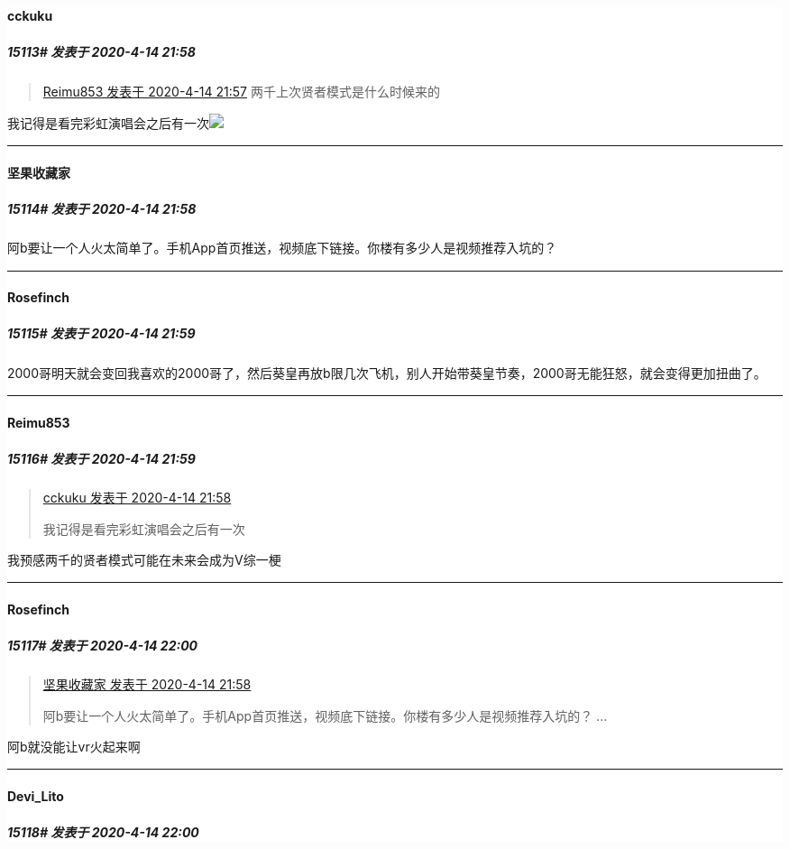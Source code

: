 ####  cckuku  
##### 15113#       发表于 2020-4-14 21:58


<blockquote><a href="httphttps://bbs.saraba1st.com/2b/forum.php?mod=redirect&amp;goto=findpost&amp;pid=47081475&amp;ptid=1920426" target="_blank">Reimu853 发表于 2020-4-14 21:57</a>
 两千上次贤者模式是什么时候来的</blockquote>
我记得是看完彩虹演唱会之后有一次<img src="https://static.saraba1st.com/image/smiley/face2017/065.png" referrerpolicy="no-referrer">


*****

####  坚果收藏家  
##### 15114#       发表于 2020-4-14 21:58


阿b要让一个人火太简单了。手机App首页推送，视频底下链接。你楼有多少人是视频推荐入坑的？


*****

####  Rosefinch  
##### 15115#       发表于 2020-4-14 21:59


2000哥明天就会变回我喜欢的2000哥了，然后葵皇再放b限几次飞机，别人开始带葵皇节奏，2000哥无能狂怒，就会变得更加扭曲了。


*****

####  Reimu853  
##### 15116#       发表于 2020-4-14 21:59


<blockquote><a href="httphttps://bbs.saraba1st.com/2b/forum.php?mod=redirect&amp;goto=findpost&amp;pid=47081487&amp;ptid=1920426" target="_blank">cckuku 发表于 2020-4-14 21:58</a>

我记得是看完彩虹演唱会之后有一次</blockquote>
我预感两千的贤者模式可能在未来会成为V综一梗


*****

####  Rosefinch  
##### 15117#       发表于 2020-4-14 22:00


<blockquote><a href="httphttps://bbs.saraba1st.com/2b/forum.php?mod=redirect&amp;goto=findpost&amp;pid=47081492&amp;ptid=1920426" target="_blank">坚果收藏家 发表于 2020-4-14 21:58</a>

阿b要让一个人火太简单了。手机App首页推送，视频底下链接。你楼有多少人是视频推荐入坑的？ ...</blockquote>
阿b就没能让vr火起来啊


*****

####  Devi_Lito  
##### 15118#       发表于 2020-4-14 22:00
